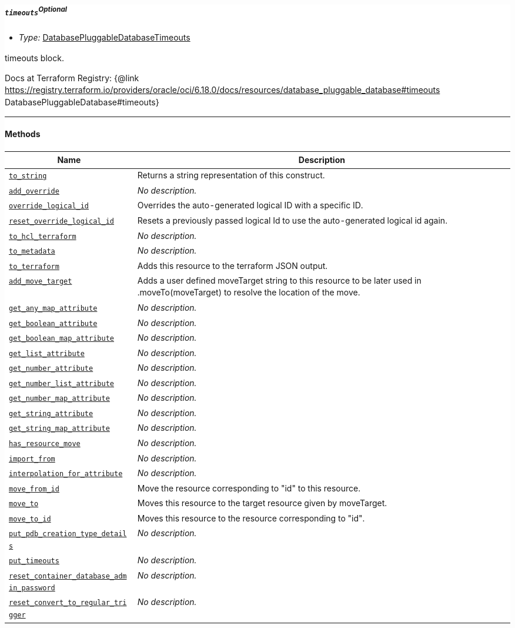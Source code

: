 
##### `timeouts`<sup>Optional</sup> <a name="timeouts" id="rhizo-co-terraform-provider-oci.databasePluggableDatabase.DatabasePluggableDatabase.Initializer.parameter.timeouts"></a>

- *Type:* <a href="#rhizo-co-terraform-provider-oci.databasePluggableDatabase.DatabasePluggableDatabaseTimeouts">DatabasePluggableDatabaseTimeouts</a>

timeouts block.

Docs at Terraform Registry: {@link https://registry.terraform.io/providers/oracle/oci/6.18.0/docs/resources/database_pluggable_database#timeouts DatabasePluggableDatabase#timeouts}

---

#### Methods <a name="Methods" id="Methods"></a>

| **Name** | **Description** |
| --- | --- |
| <code><a href="#rhizo-co-terraform-provider-oci.databasePluggableDatabase.DatabasePluggableDatabase.toString">to_string</a></code> | Returns a string representation of this construct. |
| <code><a href="#rhizo-co-terraform-provider-oci.databasePluggableDatabase.DatabasePluggableDatabase.addOverride">add_override</a></code> | *No description.* |
| <code><a href="#rhizo-co-terraform-provider-oci.databasePluggableDatabase.DatabasePluggableDatabase.overrideLogicalId">override_logical_id</a></code> | Overrides the auto-generated logical ID with a specific ID. |
| <code><a href="#rhizo-co-terraform-provider-oci.databasePluggableDatabase.DatabasePluggableDatabase.resetOverrideLogicalId">reset_override_logical_id</a></code> | Resets a previously passed logical Id to use the auto-generated logical id again. |
| <code><a href="#rhizo-co-terraform-provider-oci.databasePluggableDatabase.DatabasePluggableDatabase.toHclTerraform">to_hcl_terraform</a></code> | *No description.* |
| <code><a href="#rhizo-co-terraform-provider-oci.databasePluggableDatabase.DatabasePluggableDatabase.toMetadata">to_metadata</a></code> | *No description.* |
| <code><a href="#rhizo-co-terraform-provider-oci.databasePluggableDatabase.DatabasePluggableDatabase.toTerraform">to_terraform</a></code> | Adds this resource to the terraform JSON output. |
| <code><a href="#rhizo-co-terraform-provider-oci.databasePluggableDatabase.DatabasePluggableDatabase.addMoveTarget">add_move_target</a></code> | Adds a user defined moveTarget string to this resource to be later used in .moveTo(moveTarget) to resolve the location of the move. |
| <code><a href="#rhizo-co-terraform-provider-oci.databasePluggableDatabase.DatabasePluggableDatabase.getAnyMapAttribute">get_any_map_attribute</a></code> | *No description.* |
| <code><a href="#rhizo-co-terraform-provider-oci.databasePluggableDatabase.DatabasePluggableDatabase.getBooleanAttribute">get_boolean_attribute</a></code> | *No description.* |
| <code><a href="#rhizo-co-terraform-provider-oci.databasePluggableDatabase.DatabasePluggableDatabase.getBooleanMapAttribute">get_boolean_map_attribute</a></code> | *No description.* |
| <code><a href="#rhizo-co-terraform-provider-oci.databasePluggableDatabase.DatabasePluggableDatabase.getListAttribute">get_list_attribute</a></code> | *No description.* |
| <code><a href="#rhizo-co-terraform-provider-oci.databasePluggableDatabase.DatabasePluggableDatabase.getNumberAttribute">get_number_attribute</a></code> | *No description.* |
| <code><a href="#rhizo-co-terraform-provider-oci.databasePluggableDatabase.DatabasePluggableDatabase.getNumberListAttribute">get_number_list_attribute</a></code> | *No description.* |
| <code><a href="#rhizo-co-terraform-provider-oci.databasePluggableDatabase.DatabasePluggableDatabase.getNumberMapAttribute">get_number_map_attribute</a></code> | *No description.* |
| <code><a href="#rhizo-co-terraform-provider-oci.databasePluggableDatabase.DatabasePluggableDatabase.getStringAttribute">get_string_attribute</a></code> | *No description.* |
| <code><a href="#rhizo-co-terraform-provider-oci.databasePluggableDatabase.DatabasePluggableDatabase.getStringMapAttribute">get_string_map_attribute</a></code> | *No description.* |
| <code><a href="#rhizo-co-terraform-provider-oci.databasePluggableDatabase.DatabasePluggableDatabase.hasResourceMove">has_resource_move</a></code> | *No description.* |
| <code><a href="#rhizo-co-terraform-provider-oci.databasePluggableDatabase.DatabasePluggableDatabase.importFrom">import_from</a></code> | *No description.* |
| <code><a href="#rhizo-co-terraform-provider-oci.databasePluggableDatabase.DatabasePluggableDatabase.interpolationForAttribute">interpolation_for_attribute</a></code> | *No description.* |
| <code><a href="#rhizo-co-terraform-provider-oci.databasePluggableDatabase.DatabasePluggableDatabase.moveFromId">move_from_id</a></code> | Move the resource corresponding to "id" to this resource. |
| <code><a href="#rhizo-co-terraform-provider-oci.databasePluggableDatabase.DatabasePluggableDatabase.moveTo">move_to</a></code> | Moves this resource to the target resource given by moveTarget. |
| <code><a href="#rhizo-co-terraform-provider-oci.databasePluggableDatabase.DatabasePluggableDatabase.moveToId">move_to_id</a></code> | Moves this resource to the resource corresponding to "id". |
| <code><a href="#rhizo-co-terraform-provider-oci.databasePluggableDatabase.DatabasePluggableDatabase.putPdbCreationTypeDetails">put_pdb_creation_type_details</a></code> | *No description.* |
| <code><a href="#rhizo-co-terraform-provider-oci.databasePluggableDatabase.DatabasePluggableDatabase.putTimeouts">put_timeouts</a></code> | *No description.* |
| <code><a href="#rhizo-co-terraform-provider-oci.databasePluggableDatabase.DatabasePluggableDatabase.resetContainerDatabaseAdminPassword">reset_container_database_admin_password</a></code> | *No description.* |
| <code><a href="#rhizo-co-terraform-provider-oci.databasePluggableDatabase.DatabasePluggableDatabase.resetConvertToRegularTrigger">reset_convert_to_regular_trigger</a></code> | *No description.* |